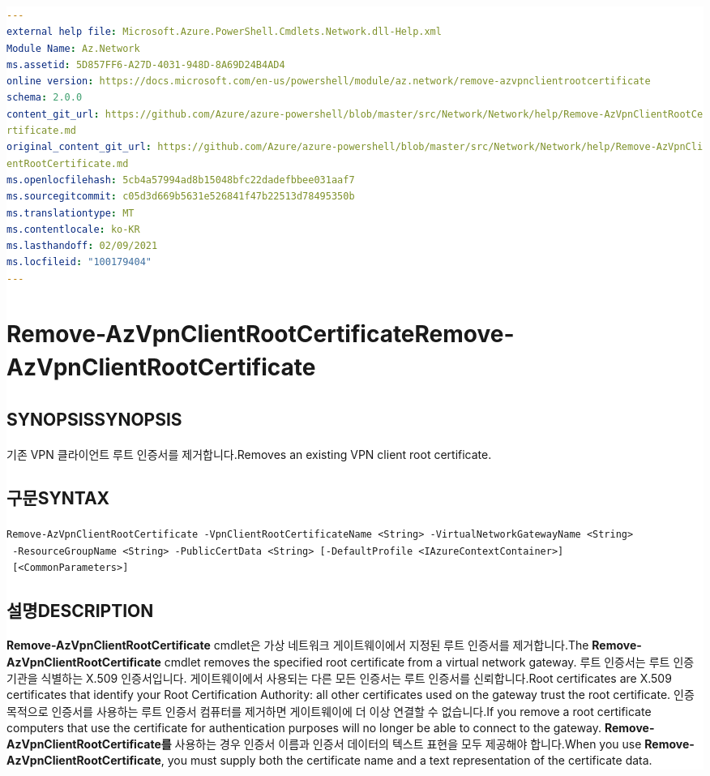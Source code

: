 ```yaml
---
external help file: Microsoft.Azure.PowerShell.Cmdlets.Network.dll-Help.xml
Module Name: Az.Network
ms.assetid: 5D857FF6-A27D-4031-948D-8A69D24B4AD4
online version: https://docs.microsoft.com/en-us/powershell/module/az.network/remove-azvpnclientrootcertificate
schema: 2.0.0
content_git_url: https://github.com/Azure/azure-powershell/blob/master/src/Network/Network/help/Remove-AzVpnClientRootCertificate.md
original_content_git_url: https://github.com/Azure/azure-powershell/blob/master/src/Network/Network/help/Remove-AzVpnClientRootCertificate.md
ms.openlocfilehash: 5cb4a57994ad8b15048bfc22dadefbbee031aaf7
ms.sourcegitcommit: c05d3d669b5631e526841f47b22513d78495350b
ms.translationtype: MT
ms.contentlocale: ko-KR
ms.lasthandoff: 02/09/2021
ms.locfileid: "100179404"
---
```

# <span data-ttu-id="56bf4-101">Remove-AzVpnClientRootCertificate</span><span class="sxs-lookup"><span data-stu-id="56bf4-101">Remove-AzVpnClientRootCertificate</span></span>

## <span data-ttu-id="56bf4-102">SYNOPSIS</span><span class="sxs-lookup"><span data-stu-id="56bf4-102">SYNOPSIS</span></span>
<span data-ttu-id="56bf4-103">기존 VPN 클라이언트 루트 인증서를 제거합니다.</span><span class="sxs-lookup"><span data-stu-id="56bf4-103">Removes an existing VPN client root certificate.</span></span>

## <span data-ttu-id="56bf4-104">구문</span><span class="sxs-lookup"><span data-stu-id="56bf4-104">SYNTAX</span></span>

```
Remove-AzVpnClientRootCertificate -VpnClientRootCertificateName <String> -VirtualNetworkGatewayName <String>
 -ResourceGroupName <String> -PublicCertData <String> [-DefaultProfile <IAzureContextContainer>]
 [<CommonParameters>]
```

## <span data-ttu-id="56bf4-105">설명</span><span class="sxs-lookup"><span data-stu-id="56bf4-105">DESCRIPTION</span></span>
<span data-ttu-id="56bf4-106">**Remove-AzVpnClientRootCertificate** cmdlet은 가상 네트워크 게이트웨이에서 지정된 루트 인증서를 제거합니다.</span><span class="sxs-lookup"><span data-stu-id="56bf4-106">The **Remove-AzVpnClientRootCertificate** cmdlet removes the specified root certificate from a virtual network gateway.</span></span>
<span data-ttu-id="56bf4-107">루트 인증서는 루트 인증 기관을 식별하는 X.509 인증서입니다. 게이트웨이에서 사용되는 다른 모든 인증서는 루트 인증서를 신뢰합니다.</span><span class="sxs-lookup"><span data-stu-id="56bf4-107">Root certificates are X.509 certificates that identify your Root Certification Authority: all other certificates used on the gateway trust the root certificate.</span></span>
<span data-ttu-id="56bf4-108">인증 목적으로 인증서를 사용하는 루트 인증서 컴퓨터를 제거하면 게이트웨이에 더 이상 연결할 수 없습니다.</span><span class="sxs-lookup"><span data-stu-id="56bf4-108">If you remove a root certificate computers that use the certificate for authentication purposes will no longer be able to connect to the gateway.</span></span>
<span data-ttu-id="56bf4-109">**Remove-AzVpnClientRootCertificate를** 사용하는 경우 인증서 이름과 인증서 데이터의 텍스트 표현을 모두 제공해야 합니다.</span><span class="sxs-lookup"><span data-stu-id="56bf4-109">When you use **Remove-AzVpnClientRootCertificate**, you must supply both the certificate name and a text representation of the certificate data.</span></span>